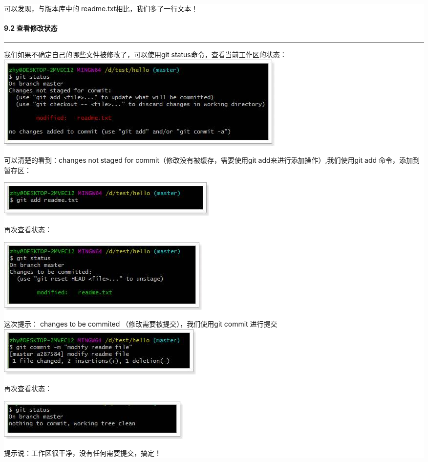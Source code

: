 可以发现，与版本库中的 readme.txt相比，我们多了一行文本！



#### 9.2 查看修改状态

------

我们如果不确定自己的哪些文件被修改了，可以使用git status命令，查看当前工作区的状态： ![img](https://raw.githubusercontent.com/Kid-On-The-Road/Resources/main/笔记图片/GIT/clip_image047.jpg) 

可以清楚的看到：changes not staged for commit（修改没有被缓存，需要使用git add来进行添加操作）,我们使用git add 命令，添加到暂存区：

![img](https://raw.githubusercontent.com/Kid-On-The-Road/Resources/main/笔记图片/GIT/clip_image049.jpg) 

再次查看状态：

![img](https://raw.githubusercontent.com/Kid-On-The-Road/Resources/main/笔记图片/GIT/clip_image051.jpg) 

这次提示： changes to be commited （修改需要被提交），我们使用git commit 进行提交![img](https://raw.githubusercontent.com/Kid-On-The-Road/Resources/main/笔记图片/GIT/clip_image053.jpg)

再次查看状态：

![img](https://raw.githubusercontent.com/Kid-On-The-Road/Resources/main/笔记图片/GIT/clip_image055.jpg) 

提示说：工作区很干净，没有任何需要提交，搞定！
